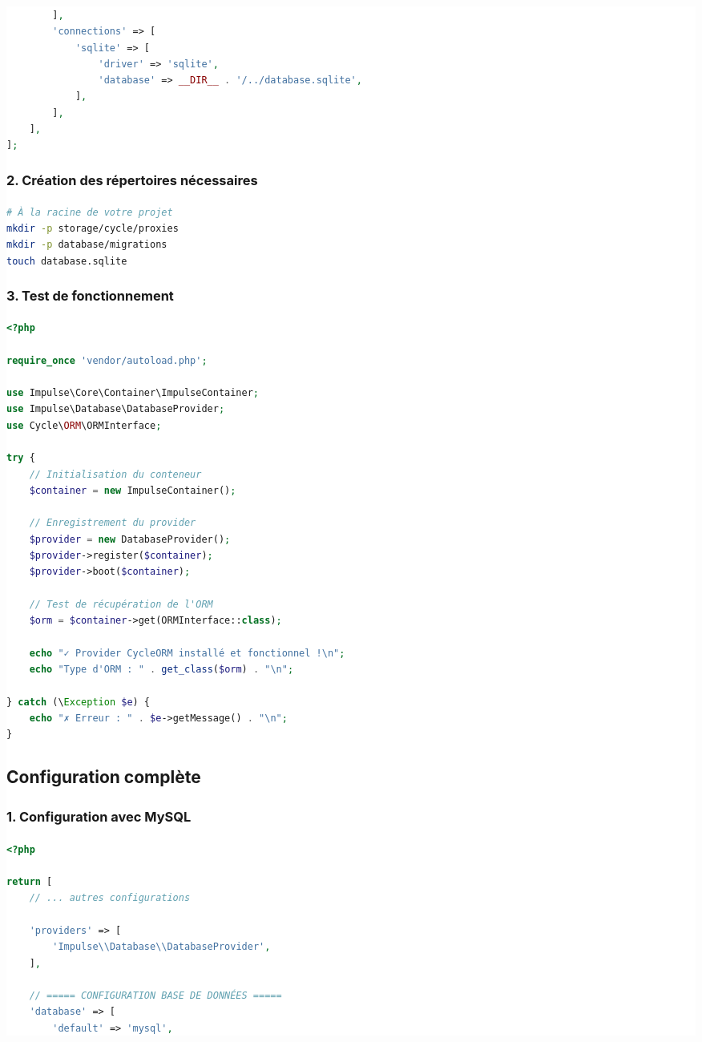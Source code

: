 ``` php
        ],
        'connections' => [
            'sqlite' => [
                'driver' => 'sqlite',
                'database' => __DIR__ . '/../database.sqlite',
            ],
        ],
    ],
];
```
### 2. Création des répertoires nécessaires
``` bash
# À la racine de votre projet
mkdir -p storage/cycle/proxies
mkdir -p database/migrations
touch database.sqlite
```
### 3. Test de fonctionnement
``` php
<?php

require_once 'vendor/autoload.php';

use Impulse\Core\Container\ImpulseContainer;
use Impulse\Database\DatabaseProvider;
use Cycle\ORM\ORMInterface;

try {
    // Initialisation du conteneur
    $container = new ImpulseContainer();
    
    // Enregistrement du provider
    $provider = new DatabaseProvider();
    $provider->register($container);
    $provider->boot($container);
    
    // Test de récupération de l'ORM
    $orm = $container->get(ORMInterface::class);
    
    echo "✓ Provider CycleORM installé et fonctionnel !\n";
    echo "Type d'ORM : " . get_class($orm) . "\n";
    
} catch (\Exception $e) {
    echo "✗ Erreur : " . $e->getMessage() . "\n";
}
```
## Configuration complète
### 1. Configuration avec MySQL
``` php
<?php

return [
    // ... autres configurations
    
    'providers' => [
        'Impulse\\Database\\DatabaseProvider',
    ],
    
    // ===== CONFIGURATION BASE DE DONNÉES =====
    'database' => [
        'default' => 'mysql',
```